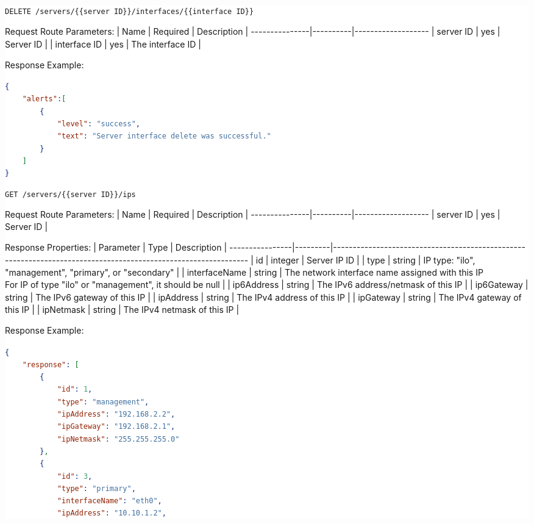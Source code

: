 `DELETE /servers/{{server ID}}/interfaces/{{interface ID}}`

Request Route Parameters:
| Name         | Required | Description      |
---------------|----------|-------------------
| server ID    | yes      | Server ID        |
| interface ID | yes      | The interface ID |


Response Example:
```json
{
	"alerts":[
		{
			"level": "success",
			"text": "Server interface delete was successful."
		}
	]
}
```

`GET /servers/{{server ID}}/ips`

Request Route Parameters:
| Name         | Required | Description      |
---------------|----------|-------------------
| server ID    | yes      | Server ID        |

Response Properties:
| Parameter     | Type    | Description                                                                                                  |
----------------|---------|---------------------------------------------------------------------------------------------------------------
| id            | integer | Server IP ID                                                                                                 |
| type          | string  | IP type: "ilo", "management", "primary", or "secondary"                                                      |
| interfaceName | string  | The network interface name assigned with this IP<br/>For IP of type "ilo" or "management", it should be null |
| ip6Address    | string  | The IPv6 address/netmask of this IP                                                                          |
| ip6Gateway    | string  | The IPv6 gateway of this IP                                                                                  |
| ipAddress     | string  | The IPv4 address of this IP                                                                                  |
| ipGateway     | string  | The IPv4 gateway of this IP                                                                                  |
| ipNetmask     | string  | The IPv4 netmask of this IP                                                                                  |


Response Example:
```json
{
	"response": [
		{
			"id": 1,
			"type": "management",
			"ipAddress": "192.168.2.2",
			"ipGateway": "192.168.2.1",
			"ipNetmask": "255.255.255.0"
		},
		{
			"id": 3,
			"type": "primary",
			"interfaceName": "eth0",
			"ipAddress": "10.10.1.2",
```